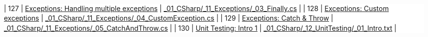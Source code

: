 | 127     | [Exceptions: Handling multiple exceptions](https://youtube.com/live/-lOKpjnp0KU)                                                              | [_01_CSharp/_11_Exceptions/_03_Finally.cs](https://github.com/airamez/codando-live/blob/main/_01_CSharp/_11_Exceptions/_03_Finally.cs)                                                                                                                                                                                                                                                                                                                                                                                                                                                                                                                                                                                                                                                                                                                                                                                                                                                                                                                                                                                                                                                                                                                       |
| 128     | [Exceptions: Custom exceptions](https://youtube.com/live/UQx8WX0XMiQ)                                                                         | [_01_CSharp/_11_Exceptions/_04_CustomException.cs](https://github.com/airamez/codando-live/blob/main/_01_CSharp/_11_Exceptions/_04_CustomException.cs)                                                                                                                                                                                                                                                                                                                                                                                                                                                                                                                                                                                                                                                                                                                                                                                                                                                                                                                                                                                                                                                                                                       |
| 129     | [Exceptions: Catch & Throw](https://youtube.com/live/bAT3h3hslAY)                                                                             | [_01_CSharp/_11_Exceptions/_05_CatchAndThrow.cs](https://github.com/airamez/codando-live/blob/main/_01_CSharp/_11_Exceptions/_05_CatchAndThrow.cs)                                                                                                                                                                                                                                                                                                                                                                                                                                                                                                                                                                                                                                                                                                                                                                                                                                                                                                                                                                                                                                                                                                           |
| 130     | [Unit Testing: Intro 1](https://youtube.com/live/OSU7h0UbdfQ)                                                                                 | [_01_CSharp/_12_UnitTesting/_01_Intro.txt](https://github.com/airamez/codando-live/blob/main/_01_CSharp/_12_UnitTesting/_01_Intro.txt)                                                                                                                                                                                                                                                                                                                                                                                                                                                                                                                                                                                                                                                                                                                                                                                                                                                                                                                                                                                                                                                                                                                       |